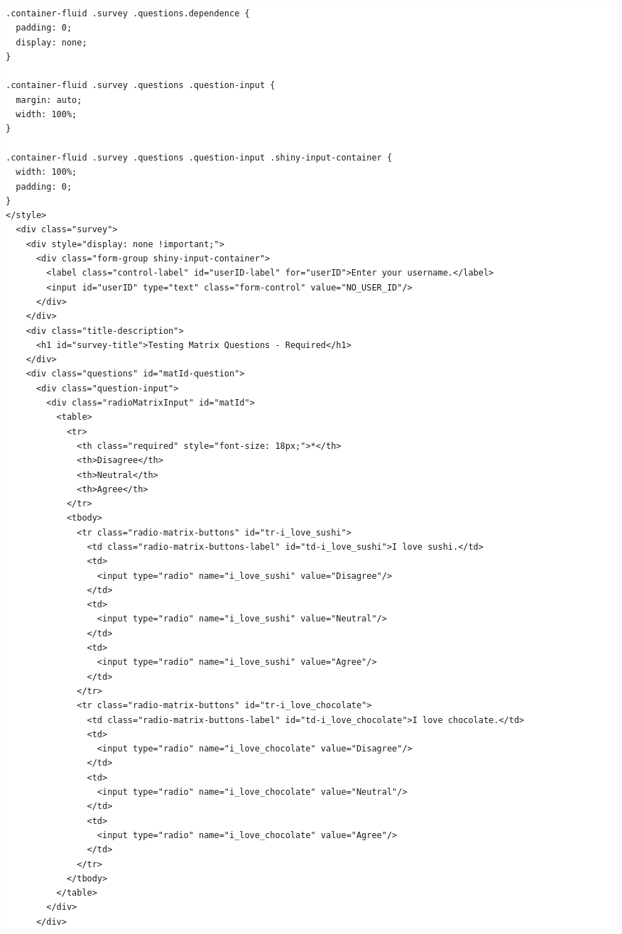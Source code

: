     .container-fluid .survey .questions.dependence {
      padding: 0;
      display: none;
    }
    
    .container-fluid .survey .questions .question-input {
      margin: auto;
      width: 100%;
    }
    
    .container-fluid .survey .questions .question-input .shiny-input-container {
      width: 100%;
      padding: 0;
    }
    </style>
      <div class="survey">
        <div style="display: none !important;">
          <div class="form-group shiny-input-container">
            <label class="control-label" id="userID-label" for="userID">Enter your username.</label>
            <input id="userID" type="text" class="form-control" value="NO_USER_ID"/>
          </div>
        </div>
        <div class="title-description">
          <h1 id="survey-title">Testing Matrix Questions - Required</h1>
        </div>
        <div class="questions" id="matId-question">
          <div class="question-input">
            <div class="radioMatrixInput" id="matId">
              <table>
                <tr>
                  <th class="required" style="font-size: 18px;">*</th>
                  <th>Disagree</th>
                  <th>Neutral</th>
                  <th>Agree</th>
                </tr>
                <tbody>
                  <tr class="radio-matrix-buttons" id="tr-i_love_sushi">
                    <td class="radio-matrix-buttons-label" id="td-i_love_sushi">I love sushi.</td>
                    <td>
                      <input type="radio" name="i_love_sushi" value="Disagree"/>
                    </td>
                    <td>
                      <input type="radio" name="i_love_sushi" value="Neutral"/>
                    </td>
                    <td>
                      <input type="radio" name="i_love_sushi" value="Agree"/>
                    </td>
                  </tr>
                  <tr class="radio-matrix-buttons" id="tr-i_love_chocolate">
                    <td class="radio-matrix-buttons-label" id="td-i_love_chocolate">I love chocolate.</td>
                    <td>
                      <input type="radio" name="i_love_chocolate" value="Disagree"/>
                    </td>
                    <td>
                      <input type="radio" name="i_love_chocolate" value="Neutral"/>
                    </td>
                    <td>
                      <input type="radio" name="i_love_chocolate" value="Agree"/>
                    </td>
                  </tr>
                </tbody>
              </table>
            </div>
          </div>
